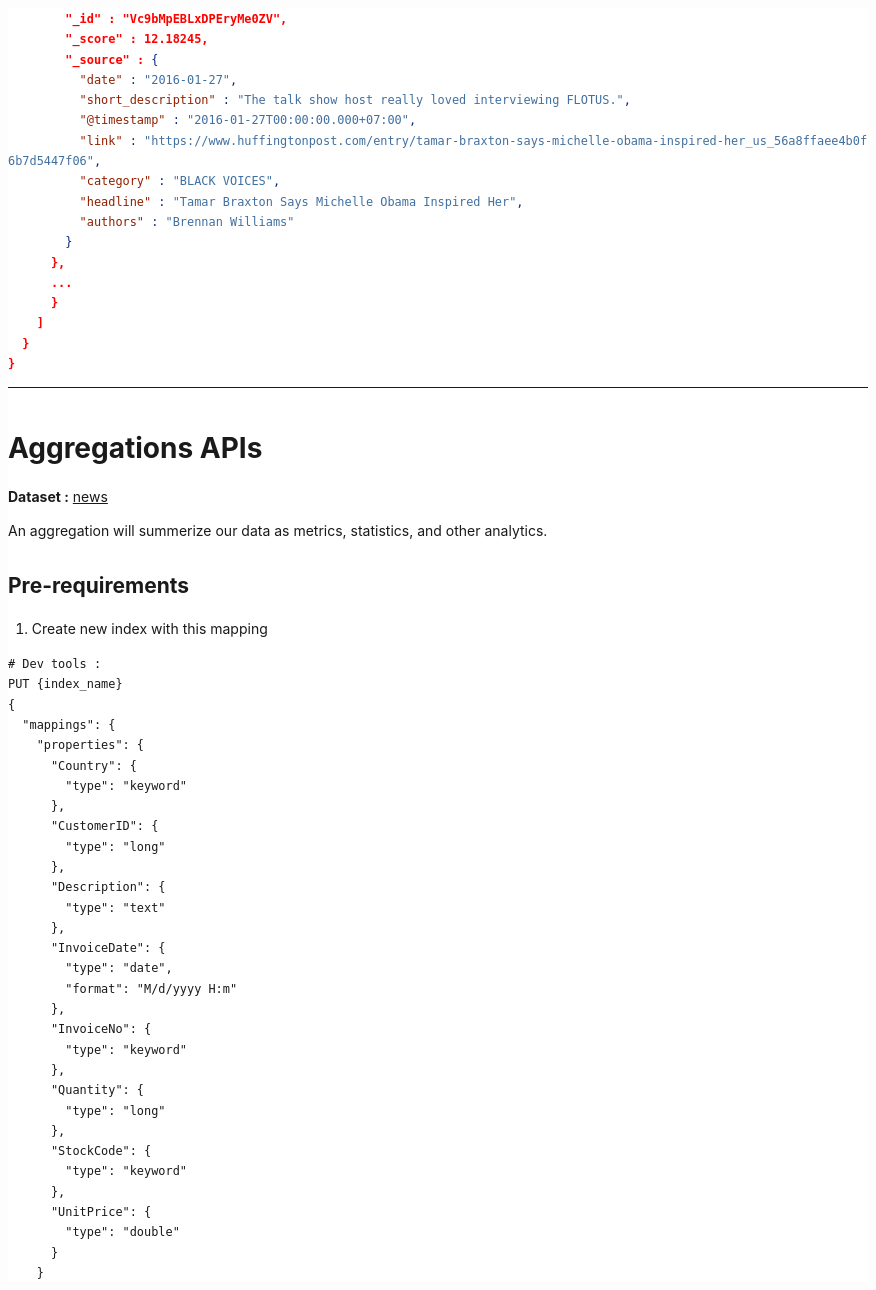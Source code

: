 ```json
        "_id" : "Vc9bMpEBLxDPEryMe0ZV",
        "_score" : 12.18245,
        "_source" : {
          "date" : "2016-01-27",
          "short_description" : "The talk show host really loved interviewing FLOTUS.",
          "@timestamp" : "2016-01-27T00:00:00.000+07:00",
          "link" : "https://www.huffingtonpost.com/entry/tamar-braxton-says-michelle-obama-inspired-her_us_56a8ffaee4b0f6b7d5447f06",
          "category" : "BLACK VOICES",
          "headline" : "Tamar Braxton Says Michelle Obama Inspired Her",
          "authors" : "Brennan Williams"
        }
      },
      ...
      }
    ]
  }
}
```

---

# Aggregations APIs

__Dataset :__ [news](dataset/ecommerce-data.csv)

An aggregation will summerize our data as metrics, statistics, and other analytics.

## Pre-requirements
1. Create new index with this mapping
```shell
# Dev tools :
PUT {index_name}
{
  "mappings": {
    "properties": {
      "Country": {
        "type": "keyword"
      },
      "CustomerID": {
        "type": "long"
      },
      "Description": {
        "type": "text"
      },
      "InvoiceDate": {
        "type": "date",
        "format": "M/d/yyyy H:m"
      },
      "InvoiceNo": {
        "type": "keyword"
      },
      "Quantity": {
        "type": "long"
      },
      "StockCode": {
        "type": "keyword"
      },
      "UnitPrice": {
        "type": "double"
      }
    }
```
